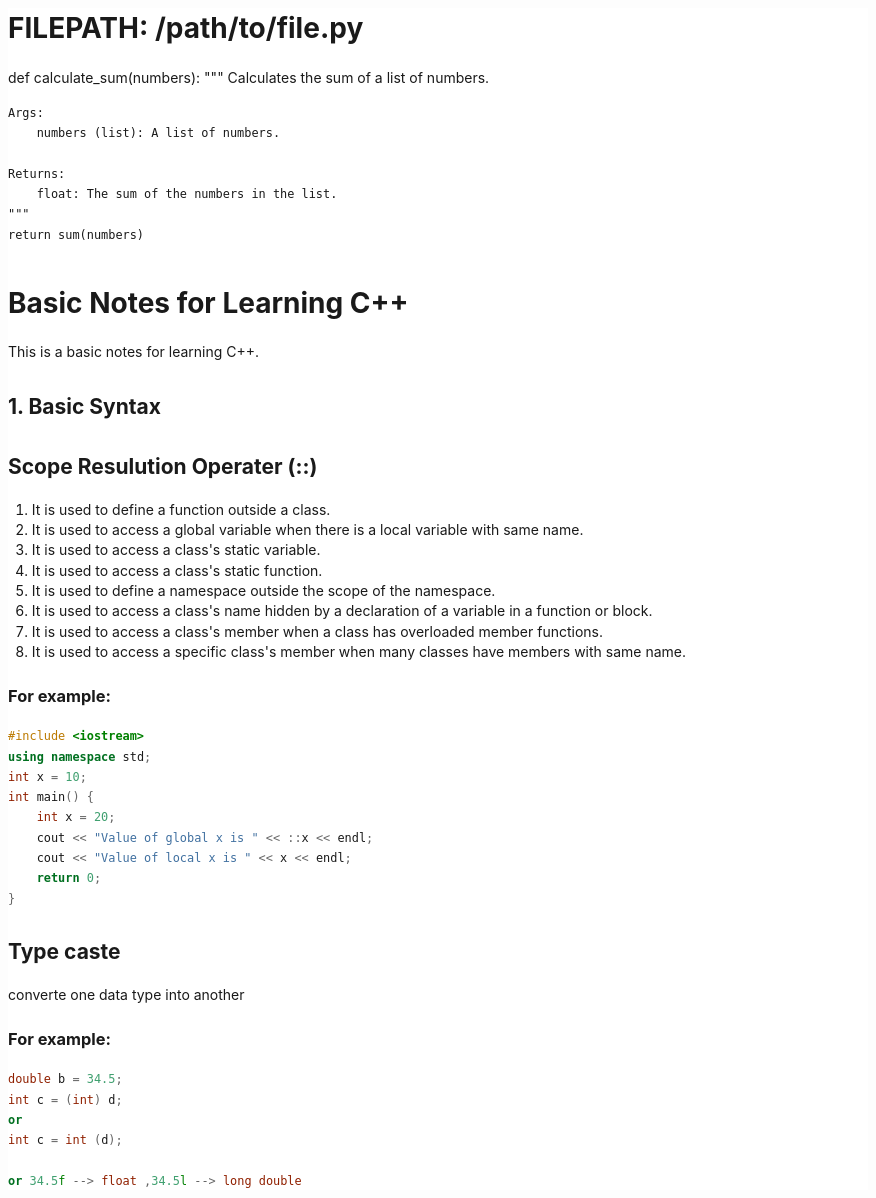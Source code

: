 # FILEPATH: /path/to/file.py

def calculate_sum(numbers):
    """
    Calculates the sum of a list of numbers.

    Args:
        numbers (list): A list of numbers.

    Returns:
        float: The sum of the numbers in the list.
    """
    return sum(numbers)
# Basic Notes for Learning C++

This is a basic notes for learning C++.

## 1. Basic Syntax

## Scope Resulution Operater (::)

1. It is used to define a function outside a class.
2. It is used to access a global variable when there is a local variable with same name.
3. It is used to access a class's static variable.
4. It is used to access a class's static function.
5. It is used to define a namespace outside the scope of the namespace.
6. It is used to access a class's name hidden by a declaration of a variable in a function or block.
7. It is used to access a class's member when a class has overloaded member functions.
8. It is used to access a specific class's member when many classes have members with same name.

### For example:
```cpp
#include <iostream>
using namespace std;
int x = 10;
int main() {
    int x = 20;
    cout << "Value of global x is " << ::x << endl;
    cout << "Value of local x is " << x << endl;
    return 0;
}
```

## Type caste

converte one data type into another
### For example:
```cpp
double b = 34.5;
int c = (int) d;
or
int c = int (d);

or 34.5f --> float ,34.5l --> long double
```
